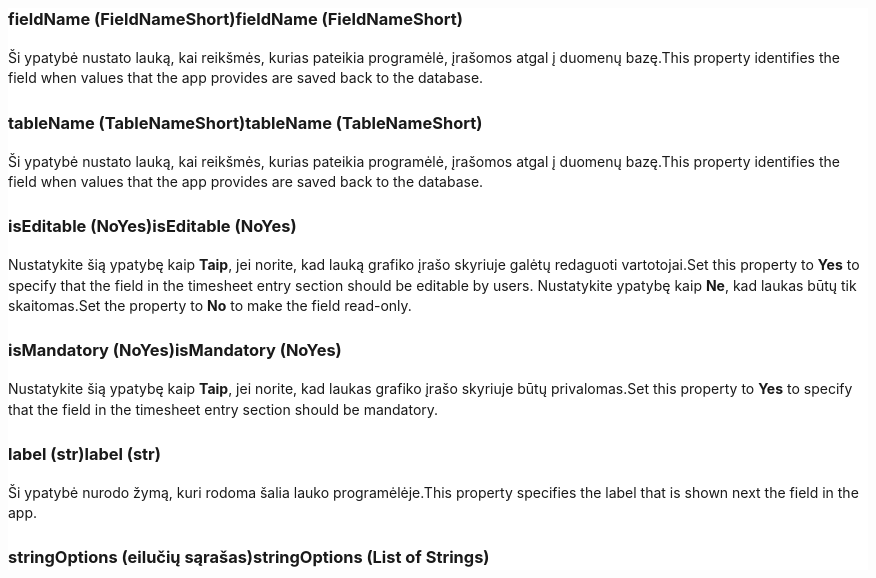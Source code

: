 ### <a name="fieldname-fieldnameshort"></a><span data-ttu-id="3df33-164">fieldName (FieldNameShort)</span><span class="sxs-lookup"><span data-stu-id="3df33-164">fieldName (FieldNameShort)</span></span>

<span data-ttu-id="3df33-165">Ši ypatybė nustato lauką, kai reikšmės, kurias pateikia programėlė, įrašomos atgal į duomenų bazę.</span><span class="sxs-lookup"><span data-stu-id="3df33-165">This property identifies the field when values that the app provides are saved back to the database.</span></span>

### <a name="tablename-tablenameshort"></a><span data-ttu-id="3df33-166">tableName (TableNameShort)</span><span class="sxs-lookup"><span data-stu-id="3df33-166">tableName (TableNameShort)</span></span>

<span data-ttu-id="3df33-167">Ši ypatybė nustato lauką, kai reikšmės, kurias pateikia programėlė, įrašomos atgal į duomenų bazę.</span><span class="sxs-lookup"><span data-stu-id="3df33-167">This property identifies the field when values that the app provides are saved back to the database.</span></span>

### <a name="iseditable-noyes"></a><span data-ttu-id="3df33-168">isEditable (NoYes)</span><span class="sxs-lookup"><span data-stu-id="3df33-168">isEditable (NoYes)</span></span>

<span data-ttu-id="3df33-169">Nustatykite šią ypatybę kaip **Taip**, jei norite, kad lauką grafiko įrašo skyriuje galėtų redaguoti vartotojai.</span><span class="sxs-lookup"><span data-stu-id="3df33-169">Set this property to **Yes** to specify that the field in the timesheet entry section should be editable by users.</span></span> <span data-ttu-id="3df33-170">Nustatykite ypatybę kaip **Ne**, kad laukas būtų tik skaitomas.</span><span class="sxs-lookup"><span data-stu-id="3df33-170">Set the property to **No** to make the field read-only.</span></span>

### <a name="ismandatory-noyes"></a><span data-ttu-id="3df33-171">isMandatory (NoYes)</span><span class="sxs-lookup"><span data-stu-id="3df33-171">isMandatory (NoYes)</span></span>

<span data-ttu-id="3df33-172">Nustatykite šią ypatybę kaip **Taip**, jei norite, kad laukas grafiko įrašo skyriuje būtų privalomas.</span><span class="sxs-lookup"><span data-stu-id="3df33-172">Set this property to **Yes** to specify that the field in the timesheet entry section should be mandatory.</span></span>

### <a name="label-str"></a><span data-ttu-id="3df33-173">label (str)</span><span class="sxs-lookup"><span data-stu-id="3df33-173">label (str)</span></span>

<span data-ttu-id="3df33-174">Ši ypatybė nurodo žymą, kuri rodoma šalia lauko programėlėje.</span><span class="sxs-lookup"><span data-stu-id="3df33-174">This property specifies the label that is shown next the field in the app.</span></span>

### <a name="stringoptions-list-of-strings"></a><span data-ttu-id="3df33-175">stringOptions (eilučių sąrašas)</span><span class="sxs-lookup"><span data-stu-id="3df33-175">stringOptions (List of Strings)</span></span>
